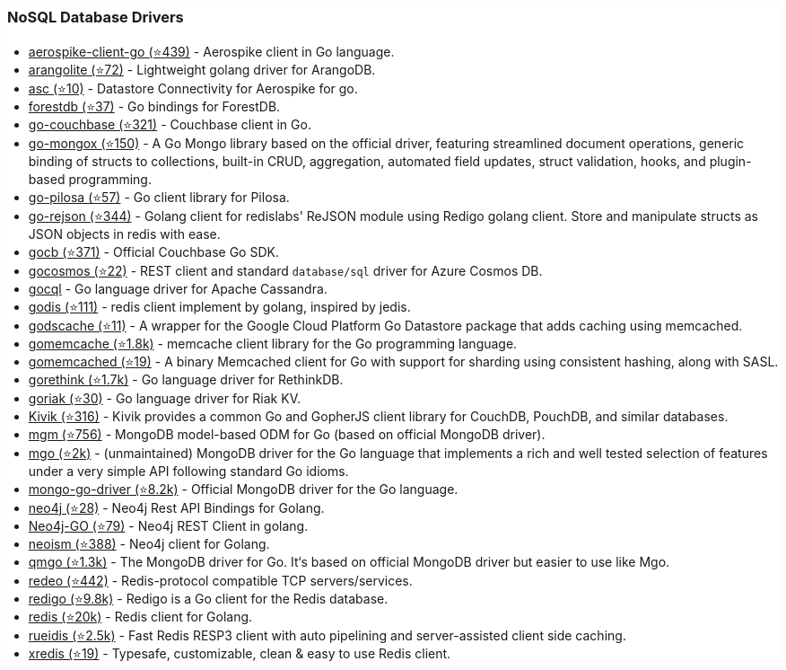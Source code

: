 ### NoSQL Database Drivers

*   [aerospike-client-go (⭐439)](https://github.com/aerospike/aerospike-client-go) - Aerospike client in Go language.
*   [arangolite (⭐72)](https://github.com/solher/arangolite) - Lightweight golang driver for ArangoDB.
*   [asc (⭐10)](https://github.com/viant/asc) - Datastore Connectivity for Aerospike for go.
*   [forestdb (⭐37)](https://github.com/couchbase/goforestdb) - Go bindings for ForestDB.
*   [go-couchbase (⭐321)](https://github.com/couchbase/go-couchbase) - Couchbase client in Go.
*   [go-mongox (⭐150)](https://github.com/chenmingyong0423/go-mongox) - A Go Mongo library based on the official driver, featuring streamlined document operations, generic binding of structs to collections, built-in CRUD, aggregation, automated field updates, struct validation, hooks, and plugin-based programming.
*   [go-pilosa (⭐57)](https://github.com/pilosa/go-pilosa) - Go client library for Pilosa.
*   [go-rejson (⭐344)](https://github.com/nitishm/go-rejson) - Golang client for redislabs' ReJSON module using Redigo golang client. Store and manipulate structs as JSON objects in redis with ease.
*   [gocb (⭐371)](https://github.com/couchbase/gocb) - Official Couchbase Go SDK.
*   [gocosmos (⭐22)](https://github.com/btnguyen2k/gocosmos) - REST client and standard `database/sql` driver for Azure Cosmos DB.
*   [gocql](https://gocql.github.io) - Go language driver for Apache Cassandra.
*   [godis (⭐111)](https://github.com/piaohao/godis) - redis client implement by golang, inspired by jedis.
*   [godscache (⭐11)](https://github.com/defcronyke/godscache) - A wrapper for the Google Cloud Platform Go Datastore package that adds caching using memcached.
*   [gomemcache (⭐1.8k)](https://github.com/bradfitz/gomemcache/) - memcache client library for the Go programming language.
*   [gomemcached (⭐19)](https://github.com/aliexpressru/gomemcached) - A binary Memcached client for Go with support for sharding using consistent hashing, along with SASL.
*   [gorethink (⭐1.7k)](https://github.com/dancannon/gorethink) - Go language driver for RethinkDB.
*   [goriak (⭐30)](https://github.com/zegl/goriak) - Go language driver for Riak KV.
*   [Kivik (⭐316)](https://github.com/go-kivik/kivik) - Kivik provides a common Go and GopherJS client library for CouchDB, PouchDB, and similar databases.
*   [mgm (⭐756)](https://github.com/kamva/mgm) - MongoDB model-based ODM for Go (based on official MongoDB driver).
*   [mgo (⭐2k)](https://github.com/globalsign/mgo) - (unmaintained) MongoDB driver for the Go language that implements a rich and well tested selection of features under a very simple API following standard Go idioms.
*   [mongo-go-driver (⭐8.2k)](https://github.com/mongodb/mongo-go-driver) - Official MongoDB driver for the Go language.
*   [neo4j (⭐28)](https://github.com/cihangir/neo4j) - Neo4j Rest API Bindings for Golang.
*   [Neo4j-GO (⭐79)](https://github.com/davemeehan/Neo4j-GO) - Neo4j REST Client in golang.
*   [neoism (⭐388)](https://github.com/jmcvetta/neoism) - Neo4j client for Golang.
*   [qmgo (⭐1.3k)](https://github.com/qiniu/qmgo) - The MongoDB driver for Go. It‘s based on official MongoDB driver but easier to use like Mgo.
*   [redeo (⭐442)](https://github.com/bsm/redeo) - Redis-protocol compatible TCP servers/services.
*   [redigo (⭐9.8k)](https://github.com/gomodule/redigo) - Redigo is a Go client for the Redis database.
*   [redis (⭐20k)](https://github.com/redis/go-redis) - Redis client for Golang.
*   [rueidis (⭐2.5k)](http://github.com/rueian/rueidis) - Fast Redis RESP3 client with auto pipelining and server-assisted client side caching.
*   [xredis (⭐19)](https://github.com/shomali11/xredis) - Typesafe, customizable, clean & easy to use Redis client.
